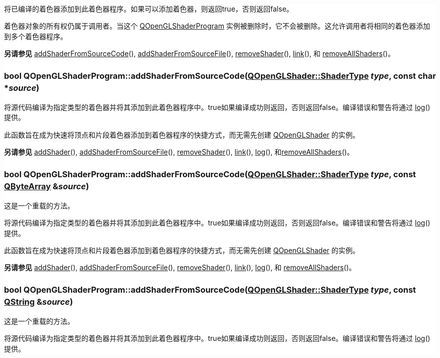 将已编译的着色器添加到此着色器程序。如果可以添加着色器，则返回true，否则返回false。

着色器对象的所有权仍属于调用者。当这个 [QOpenGLShaderProgram](https://doc.qt.io/qt-6/qopenglshaderprogram.html) 实例被删除时，它不会被删除。这允许调用者将相同的着色器添加到多个着色器程序。

**另请参见** [addShaderFromSourceCode](https://doc.qt.io/qt-6/qopenglshaderprogram.html#addShaderFromSourceCode)(), [addShaderFromSourceFile](https://doc.qt.io/qt-6/qopenglshaderprogram.html#addShaderFromSourceFile)(), [removeShader](https://doc.qt.io/qt-6/qopenglshaderprogram.html#removeShader)(), [link](https://doc.qt.io/qt-6/qopenglshaderprogram.html#link)(), 和 [removeAllShaders](https://doc.qt.io/qt-6/qopenglshaderprogram.html#removeAllShaders)()。

### bool QOpenGLShaderProgram::addShaderFromSourceCode([QOpenGLShader::ShaderType](https://doc.qt.io/qt-6/qopenglshader.html#ShaderTypeBit-enum) *type*, const char **source*)

将源代码编译为指定类型的着色器并将其添加到此着色器程序中。true如果编译成功则返回，否则返回false。编译错误和警告将通过 [log](https://doc.qt.io/qt-6/qopenglshaderprogram.html#log)() 提供。

此函数旨在成为快速将顶点和片段着色器添加到着色器程序的快捷方式，而无需先创建 [QOpenGLShader](https://doc.qt.io/qt-6/qopenglshader.html) 的实例。

**另请参见** [addShader](https://doc.qt.io/qt-6/qopenglshaderprogram.html#addShader)(), [addShaderFromSourceFile](https://doc.qt.io/qt-6/qopenglshaderprogram.html#addShaderFromSourceFile)(), [removeShader](https://doc.qt.io/qt-6/qopenglshaderprogram.html#removeShader)(), [link](https://doc.qt.io/qt-6/qopenglshaderprogram.html#link)(), [log](https://doc.qt.io/qt-6/qopenglshaderprogram.html#log)(), 和[removeAllShaders](https://doc.qt.io/qt-6/qopenglshaderprogram.html#removeAllShaders)()。

### bool QOpenGLShaderProgram::addShaderFromSourceCode([QOpenGLShader::ShaderType](https://doc.qt.io/qt-6/qopenglshader.html#ShaderTypeBit-enum) *type*, const [QByteArray](https://doc.qt.io/qt-6/qbytearray.html) &*source*)

这是一个重载的方法。

将源代码编译为指定类型的着色器并将其添加到此着色器程序中。true如果编译成功则返回，否则返回false。编译错误和警告将通过 [log](https://doc.qt.io/qt-6/qopenglshaderprogram.html#log)() 提供。

此函数旨在成为快速将顶点和片段着色器添加到着色器程序的快捷方式，而无需先创建 [QOpenGLShader](https://doc.qt.io/qt-6/qopenglshader.html) 的实例。

**另请参见** [addShader](https://doc.qt.io/qt-6/qopenglshaderprogram.html#addShader)(), [addShaderFromSourceFile](https://doc.qt.io/qt-6/qopenglshaderprogram.html#addShaderFromSourceFile)(), [removeShader](https://doc.qt.io/qt-6/qopenglshaderprogram.html#removeShader)(), [link](https://doc.qt.io/qt-6/qopenglshaderprogram.html#link)(), [log](https://doc.qt.io/qt-6/qopenglshaderprogram.html#log)(), 和 [removeAllShaders](https://doc.qt.io/qt-6/qopenglshaderprogram.html#removeAllShaders)()。

### bool QOpenGLShaderProgram::addShaderFromSourceCode([QOpenGLShader::ShaderType](https://doc.qt.io/qt-6/qopenglshader.html#ShaderTypeBit-enum) *type*, const [QString](https://doc.qt.io/qt-6/qstring.html) &*source*)

这是一个重载的方法。

将源代码编译为指定类型的着色器并将其添加到此着色器程序中。true如果编译成功则返回，否则返回false。编译错误和警告将通过 [log](https://doc.qt.io/qt-6/qopenglshaderprogram.html#log)() 提供。
